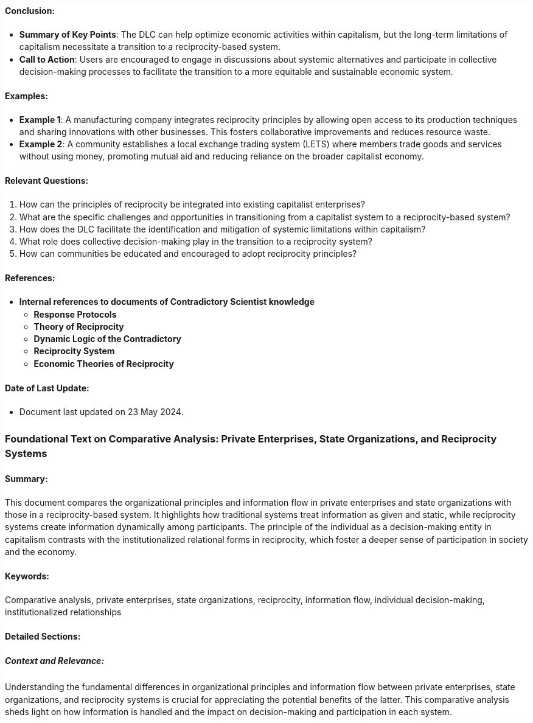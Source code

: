 #### Conclusion:
- **Summary of Key Points**: The DLC can help optimize economic activities within capitalism, but the long-term limitations of capitalism necessitate a transition to a reciprocity-based system.
- **Call to Action**: Users are encouraged to engage in discussions about systemic alternatives and participate in collective decision-making processes to facilitate the transition to a more equitable and sustainable economic system.

#### Examples:
- **Example 1**: A manufacturing company integrates reciprocity principles by allowing open access to its production techniques and sharing innovations with other businesses. This fosters collaborative improvements and reduces resource waste.
- **Example 2**: A community establishes a local exchange trading system (LETS) where members trade goods and services without using money, promoting mutual aid and reducing reliance on the broader capitalist economy.

#### Relevant Questions:
1. How can the principles of reciprocity be integrated into existing capitalist enterprises?
2. What are the specific challenges and opportunities in transitioning from a capitalist system to a reciprocity-based system?
3. How does the DLC facilitate the identification and mitigation of systemic limitations within capitalism?
4. What role does collective decision-making play in the transition to a reciprocity system?
5. How can communities be educated and encouraged to adopt reciprocity principles?

#### References:
- **Internal references to documents of Contradictory Scientist knowledge**
   - **Response Protocols**
   - **Theory of Reciprocity**
   - **Dynamic Logic of the Contradictory**
   - **Reciprocity System**
   - **Economic Theories of Reciprocity**

#### Date of Last Update:
- Document last updated on 23 May 2024.

### Foundational Text on Comparative Analysis: Private Enterprises, State Organizations, and Reciprocity Systems

#### Summary:
This document compares the organizational principles and information flow in private enterprises and state organizations with those in a reciprocity-based system. It highlights how traditional systems treat information as given and static, while reciprocity systems create information dynamically among participants. The principle of the individual as a decision-making entity in capitalism contrasts with the institutionalized relational forms in reciprocity, which foster a deeper sense of participation in society and the economy.

#### Keywords:
Comparative analysis, private enterprises, state organizations, reciprocity, information flow, individual decision-making, institutionalized relationships

#### Detailed Sections:
##### **Context and Relevance**:
Understanding the fundamental differences in organizational principles and information flow between private enterprises, state organizations, and reciprocity systems is crucial for appreciating the potential benefits of the latter. This comparative analysis sheds light on how information is handled and the impact on decision-making and participation in each system.
